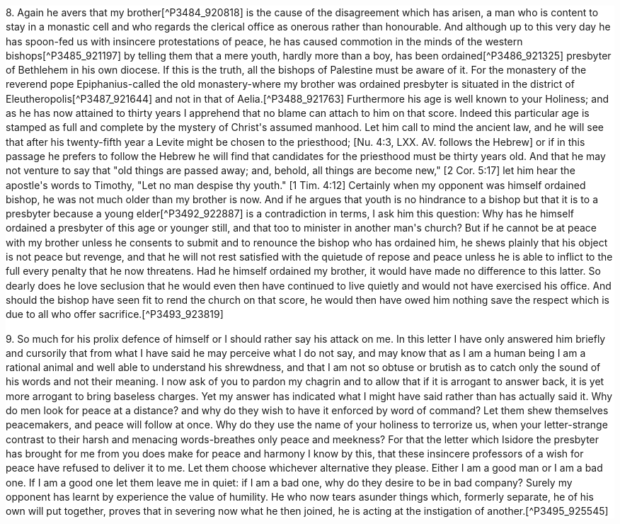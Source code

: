 8\. Again he avers that my brother[^P3484_920818] is the cause of the disagreement which has arisen, a man who is content to stay in a monastic cell and who regards the clerical office as onerous rather than honourable. And although up to this very day he has spoon-fed us with insincere protestations of peace, he has caused commotion in the minds of the western bishops[^P3485_921197] by telling them that a mere youth, hardly more than a boy, has been ordained[^P3486_921325] presbyter of Bethlehem in his own diocese. If this is the truth, all the bishops of Palestine must be aware of it. For the monastery of the reverend pope Epiphanius-called the old monastery-where my brother was ordained presbyter is situated in the district of Eleutheropolis[^P3487_921644] and not in that of Aelia.[^P3488_921763] Furthermore his age is well known to your Holiness; and as he has now attained to thirty years I apprehend that no blame can attach to him on that score. Indeed this particular age is stamped as full and complete by the mystery of Christ's assumed manhood. Let him call to mind the ancient law, and he will see that after his twenty-fifth year a Levite might be chosen to the priesthood; [Nu. 4:3, LXX. AV. follows the Hebrew] or if in this passage he prefers to follow the Hebrew he will find that candidates for the priesthood must be thirty years old. And that he may not venture to say that "old things are passed away; and, behold, all things are become new," [2 Cor. 5:17] let him hear the apostle's words to Timothy, "Let no man despise thy youth." [1 Tim. 4:12] Certainly when my opponent was himself ordained bishop, he was not much older than my brother is now. And if he argues that youth is no hindrance to a bishop but that it is to a presbyter because a young elder[^P3492_922887] is a contradiction in terms, I ask him this question: Why has he himself ordained a presbyter of this age or younger still, and that too to minister in another man's church? But if he cannot be at peace with my brother unless he consents to submit and to renounce the bishop who has ordained him, he shews plainly that his object is not peace but revenge, and that he will not rest satisfied with the quietude of repose and peace unless he is able to inflict to the full every penalty that he now threatens. Had he himself ordained my brother, it would have made no difference to this latter. So dearly does he love seclusion that he would even then have continued to live quietly and would not have exercised his office. And should the bishop have seen fit to rend the church on that score, he would then have owed him nothing save the respect which is due to all who offer sacrifice.[^P3493_923819] 

9\. So much for his prolix defence of himself or I should rather say his attack on me. In this letter I have only answered him briefly and cursorily that from what I have said he may perceive what I do not say, and may know that as I am a human being I am a rational animal and well able to understand his shrewdness, and that I am not so obtuse or brutish as to catch only the sound of his words and not their meaning. I now ask of you to pardon my chagrin and to allow that if it is arrogant to answer back, it is yet more arrogant to bring baseless charges. Yet my answer has indicated what I might have said rather than has actually said it. Why do men look for peace at a distance? and why do they wish to have it enforced by word of command? Let them shew themselves peacemakers, and peace will follow at once. Why do they use the name of your holiness to terrorize us, when your letter-strange contrast to their harsh and menacing words-breathes only peace and meekness? For that the letter which Isidore the presbyter has brought for me from you does make for peace and harmony I know by this, that these insincere professors of a wish for peace have refused to deliver it to me. Let them choose whichever alternative they please. Either I am a good man or I am a bad one. If I am a good one let them leave me in quiet: if I am a bad one, why do they desire to be in bad company? Surely my opponent has learnt by experience the value of humility. He who now tears asunder things which, formerly separate, he of his own will put together, proves that in severing now what he then joined, he is acting at the instigation of another.[^P3495_925545] 
